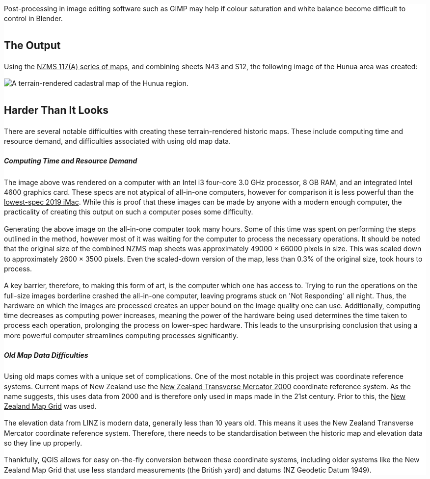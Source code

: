 Post-processing in image editing software such as GIMP may help if colour saturation and white balance become difficult to control in Blender.

<p></p>

## The Output

Using the [NZMS 117(A) series of maps](https://geodatahub.library.auckland.ac.nz/public/web/docs/NZMS_series.pdf), and combining sheets N43 and S12, the following image of the Hunua area was created:

<img src="/images/hunuafull1.jpg" alt="A terrain-rendered cadastral map of the Hunua region.">

## Harder Than It Looks

There are several notable difficulties with creating these terrain-rendered historic maps. These include computing time and resource demand, and difficulties associated with using old map data.

##### Computing Time and Resource Demand

The image above was rendered on a computer with an Intel i3 four-core 3.0 GHz processor, 8 GB RAM, and an integrated Intel 4600 graphics card. These specs are not atypical of all-in-one computers, however for comparison it is less powerful than the [lowest-spec 2019 iMac](https://www.techradar.com/nz/reviews/apple-imac-2019-27-inch). While this is proof that these images can be made by anyone with a modern enough computer, the practicality of creating this output on such a computer poses some difficulty.

Generating the above image on the all-in-one computer took many hours. Some of this time was spent on performing the steps outlined in the method, however most of it was waiting for the computer to process the necessary operations. It should be noted that the original size of the combined NZMS map sheets was approximately 49000 &times; 66000 pixels in size. This was scaled down to approximately 2600 &times; 3500 pixels. Even the scaled-down version of the map, less than 0.3% of the original size, took hours to process.

A key barrier, therefore, to making this form of art, is the computer which one has access to. Trying to run the operations on the full-size images borderline crashed the all-in-one computer, leaving programs stuck on 'Not Responding' all night. Thus, the hardware on which the images are processed creates an upper bound on the image quality one can use. Additionally, computing time decreases as computing power increases, meaning the power of the hardware being used determines the time taken to process each operation, prolonging the process on lower-spec hardware. This leads to the unsurprising conclusion that using a more powerful computer streamlines computing processes significantly.

##### Old Map Data Difficulties

Using old maps comes with a unique set of complications. One of the most notable in this project was coordinate reference systems. Current maps of New Zealand use the [New Zealand Transverse Mercator 2000](https://epsg.io/2193) coordinate reference system. As the name suggests, this uses data from 2000 and is therefore only used in maps made in the 21st century. Prior to this, the [New Zealand Map Grid](https://epsg.io/27291) was used.

The elevation data from LINZ is modern data, generally less than 10 years old. This means it uses the New Zealand Transverse Mercator coordinate reference system. Therefore, there needs to be standardisation between the historic map and elevation data so they line up properly.

Thankfully, QGIS allows for easy on-the-fly conversion between these coordinate systems, including older systems like the New Zealand Map Grid that use less standard measurements (the British yard) and datums (NZ Geodetic Datum 1949).

